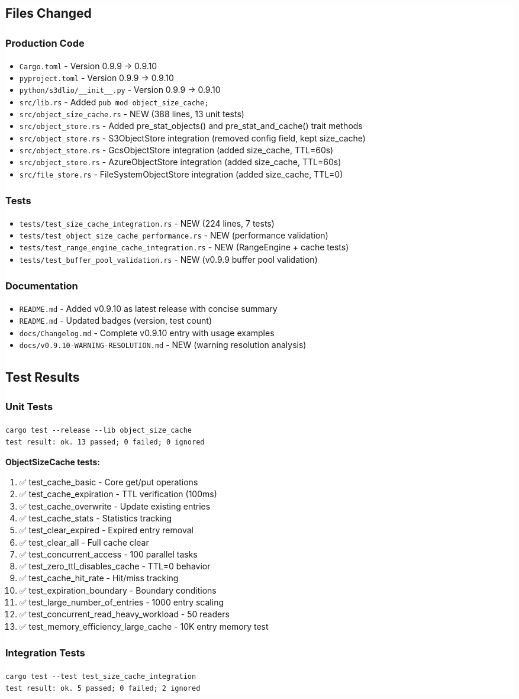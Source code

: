 ## Files Changed

### Production Code
- `Cargo.toml` - Version 0.9.9 → 0.9.10
- `pyproject.toml` - Version 0.9.9 → 0.9.10
- `python/s3dlio/__init__.py` - Version 0.9.9 → 0.9.10
- `src/lib.rs` - Added `pub mod object_size_cache;`
- `src/object_size_cache.rs` - NEW (388 lines, 13 unit tests)
- `src/object_store.rs` - Added pre_stat_objects() and pre_stat_and_cache() trait methods
- `src/object_store.rs` - S3ObjectStore integration (removed config field, kept size_cache)
- `src/object_store.rs` - GcsObjectStore integration (added size_cache, TTL=60s)
- `src/object_store.rs` - AzureObjectStore integration (added size_cache, TTL=60s)
- `src/file_store.rs` - FileSystemObjectStore integration (added size_cache, TTL=0)

### Tests
- `tests/test_size_cache_integration.rs` - NEW (224 lines, 7 tests)
- `tests/test_object_size_cache_performance.rs` - NEW (performance validation)
- `tests/test_range_engine_cache_integration.rs` - NEW (RangeEngine + cache tests)
- `tests/test_buffer_pool_validation.rs` - NEW (v0.9.9 buffer pool validation)

### Documentation
- `README.md` - Added v0.9.10 as latest release with concise summary
- `README.md` - Updated badges (version, test count)
- `docs/Changelog.md` - Complete v0.9.10 entry with usage examples
- `docs/v0.9.10-WARNING-RESOLUTION.md` - NEW (warning resolution analysis)

## Test Results

### Unit Tests
```
cargo test --release --lib object_size_cache
test result: ok. 13 passed; 0 failed; 0 ignored
```

**ObjectSizeCache tests:**
1. ✅ test_cache_basic - Core get/put operations
2. ✅ test_cache_expiration - TTL verification (100ms)
3. ✅ test_cache_overwrite - Update existing entries
4. ✅ test_cache_stats - Statistics tracking
5. ✅ test_clear_expired - Expired entry removal
6. ✅ test_clear_all - Full cache clear
7. ✅ test_concurrent_access - 100 parallel tasks
8. ✅ test_zero_ttl_disables_cache - TTL=0 behavior
9. ✅ test_cache_hit_rate - Hit/miss tracking
10. ✅ test_expiration_boundary - Boundary conditions
11. ✅ test_large_number_of_entries - 1000 entry scaling
12. ✅ test_concurrent_read_heavy_workload - 50 readers
13. ✅ test_memory_efficiency_large_cache - 10K entry memory test

### Integration Tests
```
cargo test --test test_size_cache_integration
test result: ok. 5 passed; 0 failed; 2 ignored
```
